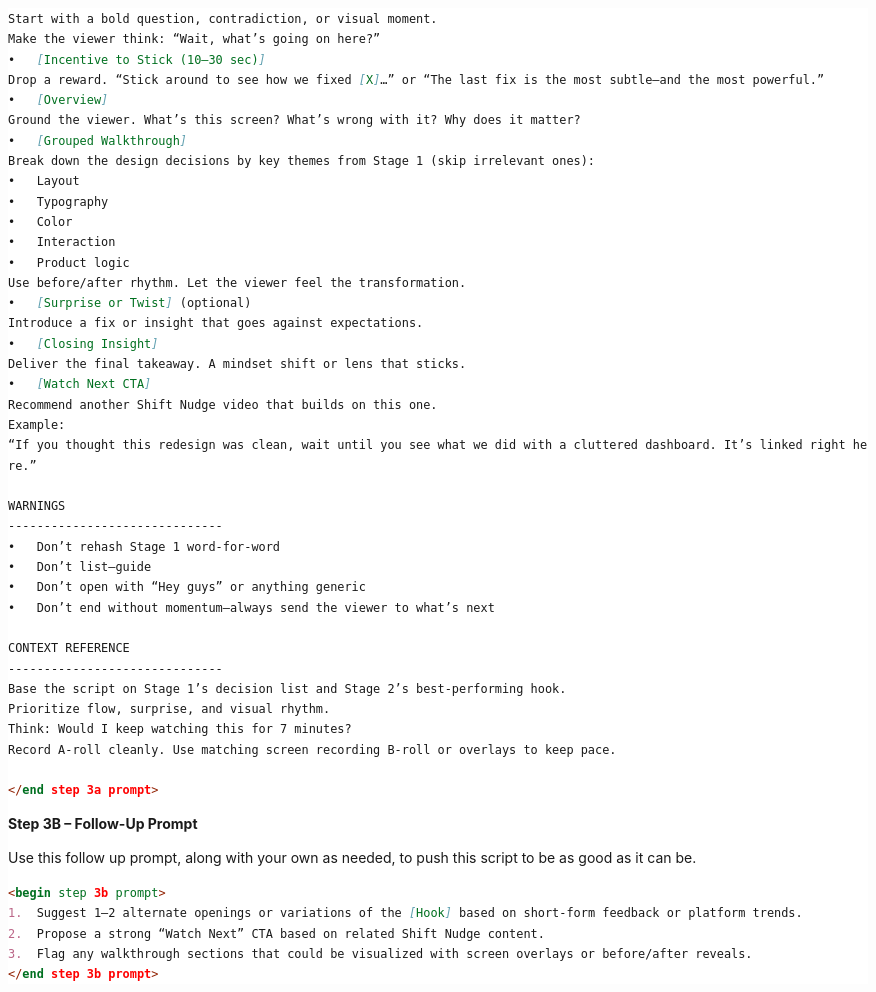 ```markdown
Start with a bold question, contradiction, or visual moment.
Make the viewer think: “Wait, what’s going on here?”
•	[Incentive to Stick (10–30 sec)]
Drop a reward. “Stick around to see how we fixed [X]…” or “The last fix is the most subtle—and the most powerful.”
•	[Overview]
Ground the viewer. What’s this screen? What’s wrong with it? Why does it matter?
•	[Grouped Walkthrough]
Break down the design decisions by key themes from Stage 1 (skip irrelevant ones):
•	Layout
•	Typography
•	Color
•	Interaction
•	Product logic
Use before/after rhythm. Let the viewer feel the transformation.
•	[Surprise or Twist] (optional)
Introduce a fix or insight that goes against expectations.
•	[Closing Insight]
Deliver the final takeaway. A mindset shift or lens that sticks.
•	[Watch Next CTA]
Recommend another Shift Nudge video that builds on this one.
Example:
“If you thought this redesign was clean, wait until you see what we did with a cluttered dashboard. It’s linked right here.”

WARNINGS
------------------------------
•	Don’t rehash Stage 1 word-for-word
•	Don’t list—guide
•	Don’t open with “Hey guys” or anything generic
•	Don’t end without momentum—always send the viewer to what’s next

CONTEXT REFERENCE
------------------------------
Base the script on Stage 1’s decision list and Stage 2’s best-performing hook.
Prioritize flow, surprise, and visual rhythm.
Think: Would I keep watching this for 7 minutes?
Record A-roll cleanly. Use matching screen recording B-roll or overlays to keep pace.

</end step 3a prompt>
```

**Step 3B – Follow-Up Prompt**

Use this follow up prompt, along with your own as needed, to push this script to be as good as it can be.

```markdown
<begin step 3b prompt>
1.	Suggest 1–2 alternate openings or variations of the [Hook] based on short-form feedback or platform trends.
2.	Propose a strong “Watch Next” CTA based on related Shift Nudge content.
3.	Flag any walkthrough sections that could be visualized with screen overlays or before/after reveals.
</end step 3b prompt>
```

